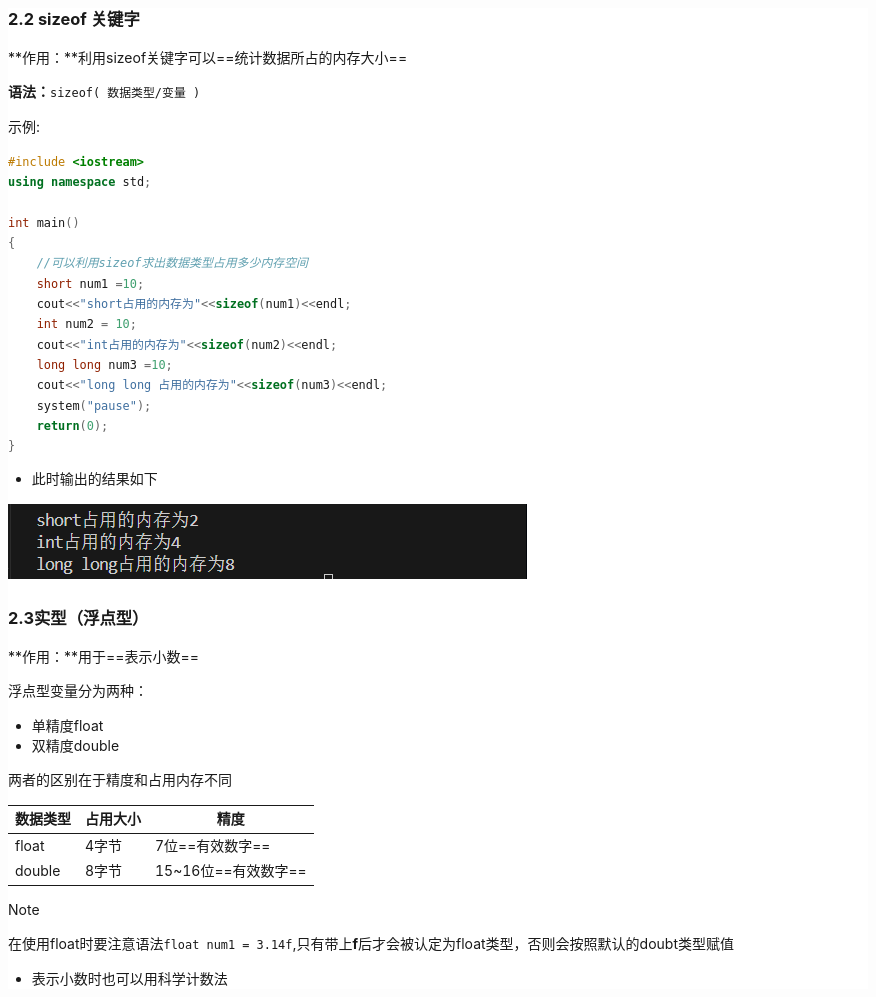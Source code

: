 ### 2.2 sizeof 关键字

**作用：**利用sizeof关键字可以==统计数据所占的内存大小==

**语法：**`sizeof( 数据类型/变量 )`

示例:

```cpp
#include <iostream>     
using namespace std;

int main()
{
    //可以利用sizeof求出数据类型占用多少内存空间
    short num1 =10;
    cout<<"short占用的内存为"<<sizeof(num1)<<endl;
    int num2 = 10;
    cout<<"int占用的内存为"<<sizeof(num2)<<endl;
    long long num3 =10;
    cout<<"long long 占用的内存为"<<sizeof(num3)<<endl;
    system("pause");
    return(0);
}
```

- 此时输出的结果如下

![image-20240812154406013](./attachments/image-20240812154406013-1723448652625-1.png)

### 2.3实型（浮点型）

**作用：**用于==表示小数==

浮点型变量分为两种：

- 单精度float
- 双精度double

两者的区别在于精度和占用内存不同

| 数据类型 | 占用大小 | 精度                |
| -------- | -------- | ------------------- |
| float    | 4字节    | 7位==有效数字==     |
| double   | 8字节    | 15~16位==有效数字== |

> [!NOTE]
>
> 在使用float时要注意语法`float num1 = 3.14f`,只有带上**f**后才会被认定为float类型，否则会按照默认的doubt类型赋值

- 表示小数时也可以用科学计数法
